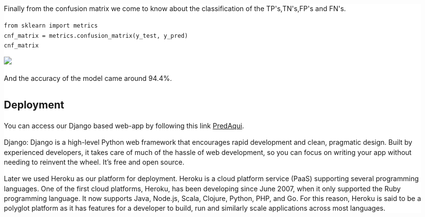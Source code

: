 Finally from the confusion matrix we come to know about the classification of the TP's,TN's,FP's and FN's.
```
from sklearn import metrics
cnf_matrix = metrics.confusion_matrix(y_test, y_pred)
cnf_matrix
```
![](https://i.imgur.com/svqiJpU.png)

And the accuracy of the model came around 94.4%.



## Deployment
You can access our Django based web-app by following this link [PredAqui](https://predaqui.herokuapp.com/).

Django: Django is a high-level Python web framework that encourages rapid development and clean, pragmatic design. Built by experienced developers, it takes care of much of the hassle of web development, so you can focus on writing your app without needing to reinvent the wheel. It’s free and open source.

Later we used Heroku as our platform for deployment. Heroku is a cloud platform service (PaaS) supporting several programming languages. One of the first cloud platforms, Heroku, has been developing since June 2007, when it only supported the Ruby programming language. It now supports Java, Node.js, Scala, Clojure, Python, PHP, and Go. For this reason, Heroku is said to be a polyglot platform as it has features for a developer to build, run and similarly scale applications across most languages.
